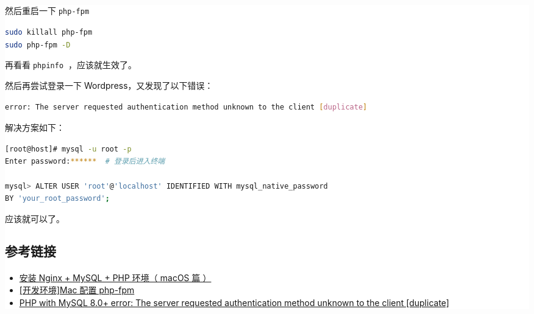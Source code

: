 然后重启一下 `php-fpm`

```bash
sudo killall php-fpm
sudo php-fpm -D
```

再看看 `phpinfo`  ，应该就生效了。

然后再尝试登录一下 Wordpress，又发现了以下错误：

```bash
error: The server requested authentication method unknown to the client [duplicate]
```

解决方案如下：

```bash
[root@host]# mysql -u root -p
Enter password:******  # 登录后进入终端

mysql> ALTER USER 'root'@'localhost' IDENTIFIED WITH mysql_native_password
BY 'your_root_password';
```

应该就可以了。

<a name="rgfRu"></a>

## 参考链接

* [安装 Nginx + MySQL + PHP 环境（ macOS 篇 ）](https://ismdeep.com/posts/2020-04-22-install-nginx-mysql-php-on-macos.html)
* [[开发环境]Mac 配置 php-fpm](https://github.com/musicode/test/issues/5)
* [PHP with MySQL 8.0+ error: The server requested authentication method unknown to the client [duplicate]](https://stackoverflow.com/questions/52364415/php-with-mysql-8-0-error-the-server-requested-authentication-method-unknown-to)
